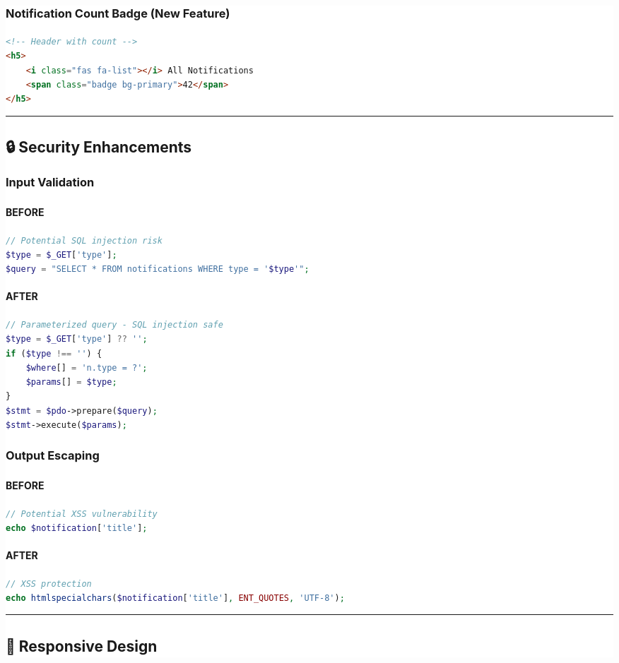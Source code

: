### Notification Count Badge (New Feature)

```html
<!-- Header with count -->
<h5>
    <i class="fas fa-list"></i> All Notifications
    <span class="badge bg-primary">42</span>
</h5>
```

---

## 🔒 Security Enhancements

### Input Validation

#### BEFORE
```php
// Potential SQL injection risk
$type = $_GET['type'];
$query = "SELECT * FROM notifications WHERE type = '$type'";
```

#### AFTER
```php
// Parameterized query - SQL injection safe
$type = $_GET['type'] ?? '';
if ($type !== '') {
    $where[] = 'n.type = ?';
    $params[] = $type;
}
$stmt = $pdo->prepare($query);
$stmt->execute($params);
```

### Output Escaping

#### BEFORE
```php
// Potential XSS vulnerability
echo $notification['title'];
```

#### AFTER
```php
// XSS protection
echo htmlspecialchars($notification['title'], ENT_QUOTES, 'UTF-8');
```

---

## 📱 Responsive Design
